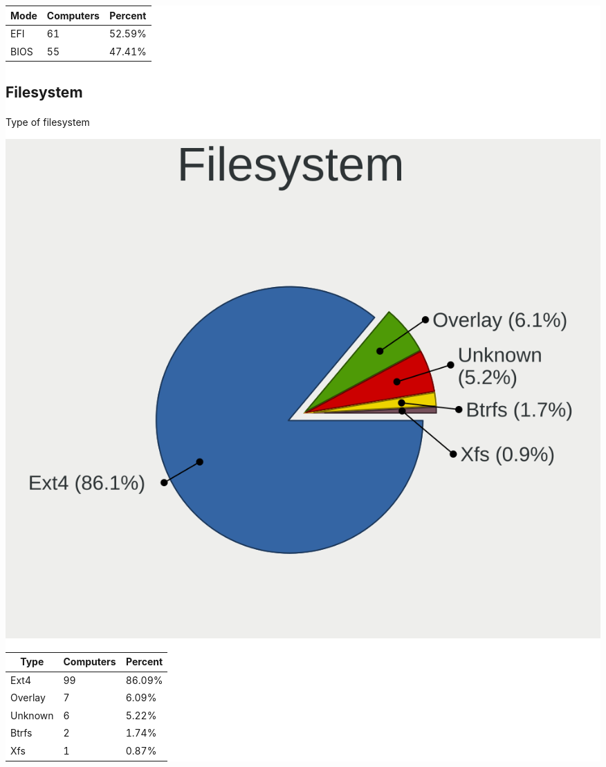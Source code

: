 
| Mode | Computers | Percent |
|------|-----------|---------|
| EFI  | 61        | 52.59%  |
| BIOS | 55        | 47.41%  |

Filesystem
----------

Type of filesystem

![Filesystem](./images/pie_chart/os_filesystem.svg)


| Type    | Computers | Percent |
|---------|-----------|---------|
| Ext4    | 99        | 86.09%  |
| Overlay | 7         | 6.09%   |
| Unknown | 6         | 5.22%   |
| Btrfs   | 2         | 1.74%   |
| Xfs     | 1         | 0.87%   |
